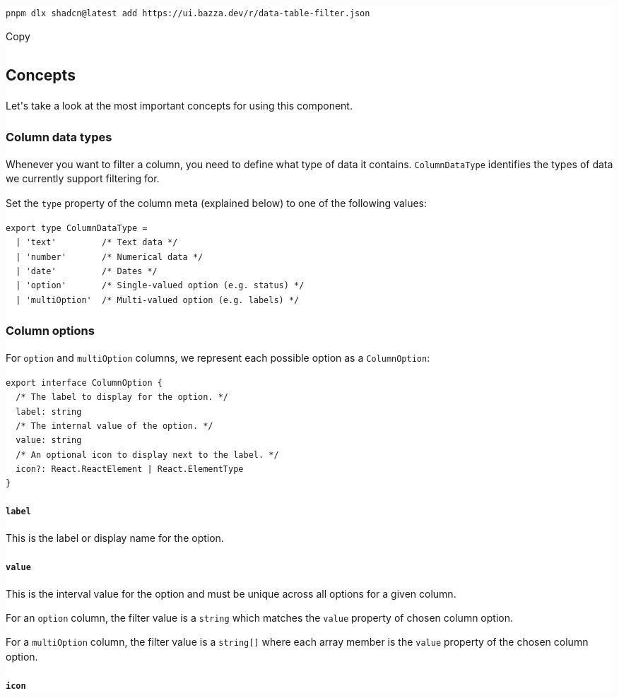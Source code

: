 ```relative font-mono text-sm leading-none
pnpm dlx shadcn@latest add https://ui.bazza.dev/r/data-table-filter.json

```

Copy

## Concepts

Let's take a look at the most important concepts for using this component.

### Column data types

Whenever you want to filter a column, you need to define what type of data it contains. `ColumnDataType` identifies the types of data we currently support filtering for.

Set the `type` property of the column meta (explained below) to one of the following values:

```relative rounded-sm bg-muted px-[0.3rem] py-[0.2rem] font-mono text-sm
export type ColumnDataType =
  | 'text'         /* Text data */
  | 'number'       /* Numerical data */
  | 'date'         /* Dates */
  | 'option'       /* Single-valued option (e.g. status) */
  | 'multiOption'  /* Multi-valued option (e.g. labels) */
```

### Column options

For `option` and `multiOption` columns, we represent each possible option as a `ColumnOption`:

```relative rounded-sm bg-muted px-[0.3rem] py-[0.2rem] font-mono text-sm
export interface ColumnOption {
  /* The label to display for the option. */
  label: string
  /* The internal value of the option. */
  value: string
  /* An optional icon to display next to the label. */
  icon?: React.ReactElement | React.ElementType
}
```

#### `label`

This is the label or display name for the option.

#### `value`

This is the interval value for the option and must be unique across all options for a given column.

For an `option` column, the filter value is a `string` which matches the `value` property of chosen column option.

For a `multiOption` column, the filter value is a `string[]` where each array member is the `value` property of the chosen column option.

#### `icon`
